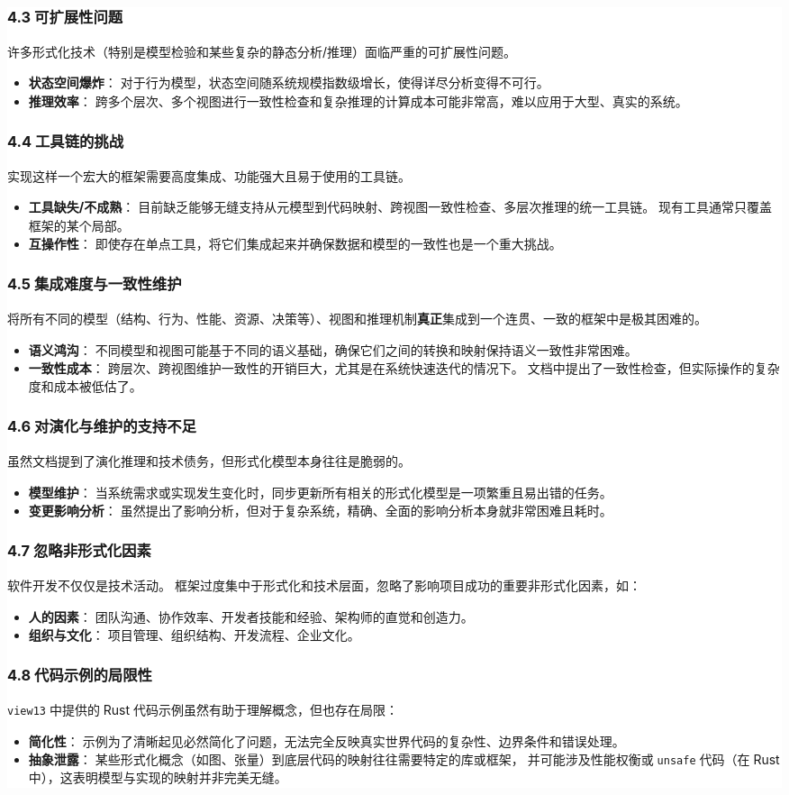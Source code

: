 ### 4.3 可扩展性问题

许多形式化技术（特别是模型检验和某些复杂的静态分析/推理）面临严重的可扩展性问题。

- **状态空间爆炸**：
对于行为模型，状态空间随系统规模指数级增长，使得详尽分析变得不可行。
- **推理效率**：
跨多个层次、多个视图进行一致性检查和复杂推理的计算成本可能非常高，难以应用于大型、真实的系统。

### 4.4 工具链的挑战

实现这样一个宏大的框架需要高度集成、功能强大且易于使用的工具链。

- **工具缺失/不成熟**：
目前缺乏能够无缝支持从元模型到代码映射、跨视图一致性检查、多层次推理的统一工具链。
现有工具通常只覆盖框架的某个局部。
- **互操作性**：
即使存在单点工具，将它们集成起来并确保数据和模型的一致性也是一个重大挑战。

### 4.5 集成难度与一致性维护

将所有不同的模型（结构、行为、性能、资源、决策等）、视图和推理机制**真正**集成到一个连贯、一致的框架中是极其困难的。

- **语义鸿沟**：
不同模型和视图可能基于不同的语义基础，确保它们之间的转换和映射保持语义一致性非常困难。
- **一致性成本**：
跨层次、跨视图维护一致性的开销巨大，尤其是在系统快速迭代的情况下。
文档中提出了一致性检查，但实际操作的复杂度和成本被低估了。

### 4.6 对演化与维护的支持不足

虽然文档提到了演化推理和技术债务，但形式化模型本身往往是脆弱的。

- **模型维护**：
当系统需求或实现发生变化时，同步更新所有相关的形式化模型是一项繁重且易出错的任务。
- **变更影响分析**：
虽然提出了影响分析，但对于复杂系统，精确、全面的影响分析本身就非常困难且耗时。

### 4.7 忽略非形式化因素

软件开发不仅仅是技术活动。
框架过度集中于形式化和技术层面，忽略了影响项目成功的重要非形式化因素，如：

- **人的因素**：
团队沟通、协作效率、开发者技能和经验、架构师的直觉和创造力。
- **组织与文化**：
项目管理、组织结构、开发流程、企业文化。

### 4.8 代码示例的局限性

`view13` 中提供的 Rust 代码示例虽然有助于理解概念，但也存在局限：

- **简化性**：
示例为了清晰起见必然简化了问题，无法完全反映真实世界代码的复杂性、边界条件和错误处理。
- **抽象泄露**：
某些形式化概念（如图、张量）到底层代码的映射往往需要特定的库或框架，
并可能涉及性能权衡或 `unsafe` 代码（在 Rust 中），这表明模型与实现的映射并非完美无缝。
